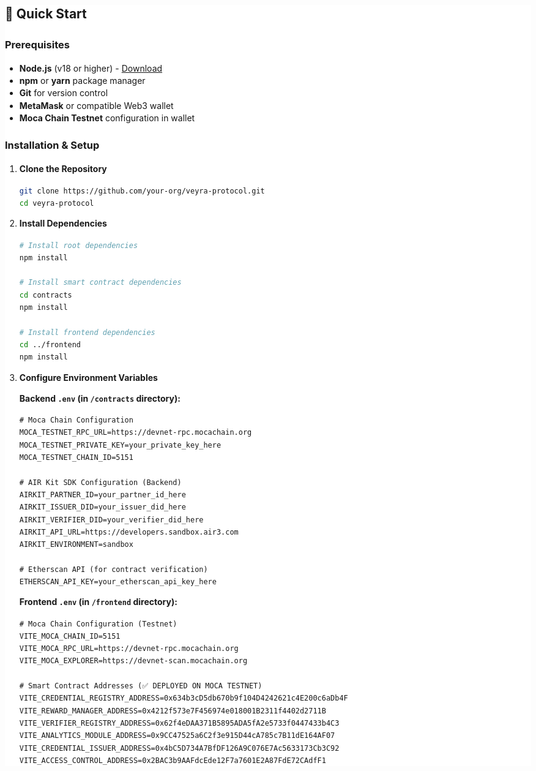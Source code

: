 ## 🚀 Quick Start

### Prerequisites
- **Node.js** (v18 or higher) - [Download](https://nodejs.org/)
- **npm** or **yarn** package manager
- **Git** for version control
- **MetaMask** or compatible Web3 wallet
- **Moca Chain Testnet** configuration in wallet

### Installation & Setup

1. **Clone the Repository**
   ```bash
   git clone https://github.com/your-org/veyra-protocol.git
   cd veyra-protocol
   ```

2. **Install Dependencies**
   ```bash
   # Install root dependencies
   npm install
   
   # Install smart contract dependencies
   cd contracts
   npm install
   
   # Install frontend dependencies
   cd ../frontend
   npm install
   ```

3. **Configure Environment Variables**
   
   **Backend `.env` (in `/contracts` directory):**
   ```env
   # Moca Chain Configuration
   MOCA_TESTNET_RPC_URL=https://devnet-rpc.mocachain.org
   MOCA_TESTNET_PRIVATE_KEY=your_private_key_here
   MOCA_TESTNET_CHAIN_ID=5151
   
   # AIR Kit SDK Configuration (Backend)
   AIRKIT_PARTNER_ID=your_partner_id_here
   AIRKIT_ISSUER_DID=your_issuer_did_here
   AIRKIT_VERIFIER_DID=your_verifier_did_here
   AIRKIT_API_URL=https://developers.sandbox.air3.com
   AIRKIT_ENVIRONMENT=sandbox
   
   # Etherscan API (for contract verification)
   ETHERSCAN_API_KEY=your_etherscan_api_key_here
   ```

   **Frontend `.env` (in `/frontend` directory):**
   ```env
   # Moca Chain Configuration (Testnet)
   VITE_MOCA_CHAIN_ID=5151
   VITE_MOCA_RPC_URL=https://devnet-rpc.mocachain.org
   VITE_MOCA_EXPLORER=https://devnet-scan.mocachain.org

   # Smart Contract Addresses (✅ DEPLOYED ON MOCA TESTNET)
   VITE_CREDENTIAL_REGISTRY_ADDRESS=0x634b3cD5db670b9f104D4242621c4E200c6aDb4F
   VITE_REWARD_MANAGER_ADDRESS=0x4212f573e7F456974e018001B2311f4402d2711B
   VITE_VERIFIER_REGISTRY_ADDRESS=0x62f4eDAA371B5895ADA5fA2e5733f0447433b4C3
   VITE_ANALYTICS_MODULE_ADDRESS=0x9CC47525a6C2f3e915D44cA785c7B11dE164AF07
   VITE_CREDENTIAL_ISSUER_ADDRESS=0x4bC5D734A7BfDF126A9C076E7Ac5633173Cb3C92
   VITE_ACCESS_CONTROL_ADDRESS=0x2BAC3b9AAFdcEde12F7a7601E2A87FdE72CAdfF1

   ```